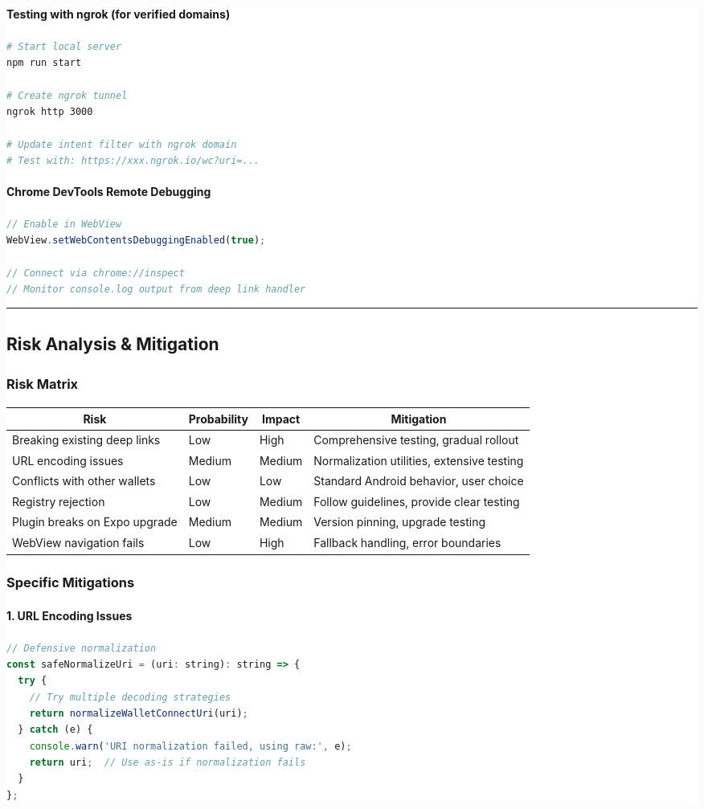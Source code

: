 #### Testing with ngrok (for verified domains)
```bash
# Start local server
npm run start

# Create ngrok tunnel
ngrok http 3000

# Update intent filter with ngrok domain
# Test with: https://xxx.ngrok.io/wc?uri=...
```

#### Chrome DevTools Remote Debugging
```javascript
// Enable in WebView
WebView.setWebContentsDebuggingEnabled(true);

// Connect via chrome://inspect
// Monitor console.log output from deep link handler
```

---

## Risk Analysis & Mitigation

### Risk Matrix

| Risk | Probability | Impact | Mitigation |
|------|------------|--------|------------|
| Breaking existing deep links | Low | High | Comprehensive testing, gradual rollout |
| URL encoding issues | Medium | Medium | Normalization utilities, extensive testing |
| Conflicts with other wallets | Low | Low | Standard Android behavior, user choice |
| Registry rejection | Low | Medium | Follow guidelines, provide clear testing |
| Plugin breaks on Expo upgrade | Medium | Medium | Version pinning, upgrade testing |
| WebView navigation fails | Low | High | Fallback handling, error boundaries |

### Specific Mitigations

#### 1. URL Encoding Issues
```javascript
// Defensive normalization
const safeNormalizeUri = (uri: string): string => {
  try {
    // Try multiple decoding strategies
    return normalizeWalletConnectUri(uri);
  } catch (e) {
    console.warn('URI normalization failed, using raw:', e);
    return uri;  // Use as-is if normalization fails
  }
};
```

